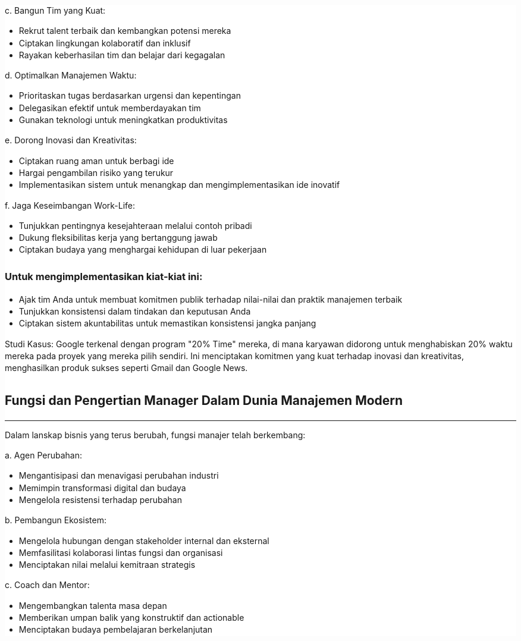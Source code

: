 c. Bangun Tim yang Kuat:

*   Rekrut talent terbaik dan kembangkan potensi mereka
*   Ciptakan lingkungan kolaboratif dan inklusif
*   Rayakan keberhasilan tim dan belajar dari kegagalan

d. Optimalkan Manajemen Waktu:

*   Prioritaskan tugas berdasarkan urgensi dan kepentingan
*   Delegasikan efektif untuk memberdayakan tim
*   Gunakan teknologi untuk meningkatkan produktivitas

e. Dorong Inovasi dan Kreativitas:

*   Ciptakan ruang aman untuk berbagi ide
*   Hargai pengambilan risiko yang terukur
*   Implementasikan sistem untuk menangkap dan mengimplementasikan ide inovatif

f. Jaga Keseimbangan Work-Life:

*   Tunjukkan pentingnya kesejahteraan melalui contoh pribadi
*   Dukung fleksibilitas kerja yang bertanggung jawab
*   Ciptakan budaya yang menghargai kehidupan di luar pekerjaan

### Untuk mengimplementasikan kiat-kiat ini:

*   Ajak tim Anda untuk membuat komitmen publik terhadap nilai-nilai dan praktik manajemen terbaik
*   Tunjukkan konsistensi dalam tindakan dan keputusan Anda
*   Ciptakan sistem akuntabilitas untuk memastikan konsistensi jangka panjang

Studi Kasus: Google terkenal dengan program "20% Time" mereka, di mana karyawan didorong untuk menghabiskan 20% waktu mereka pada proyek yang mereka pilih sendiri. Ini menciptakan komitmen yang kuat terhadap inovasi dan kreativitas, menghasilkan produk sukses seperti Gmail dan Google News.

## Fungsi dan Pengertian Manager Dalam Dunia Manajemen Modern
----------------------------------------------------------


Dalam lanskap bisnis yang terus berubah, fungsi manajer telah berkembang:

a. Agen Perubahan:

*   Mengantisipasi dan menavigasi perubahan industri
*   Memimpin transformasi digital dan budaya
*   Mengelola resistensi terhadap perubahan

b. Pembangun Ekosistem:

*   Mengelola hubungan dengan stakeholder internal dan eksternal
*   Memfasilitasi kolaborasi lintas fungsi dan organisasi
*   Menciptakan nilai melalui kemitraan strategis

c. Coach dan Mentor:

*   Mengembangkan talenta masa depan
*   Memberikan umpan balik yang konstruktif dan actionable
*   Menciptakan budaya pembelajaran berkelanjutan
